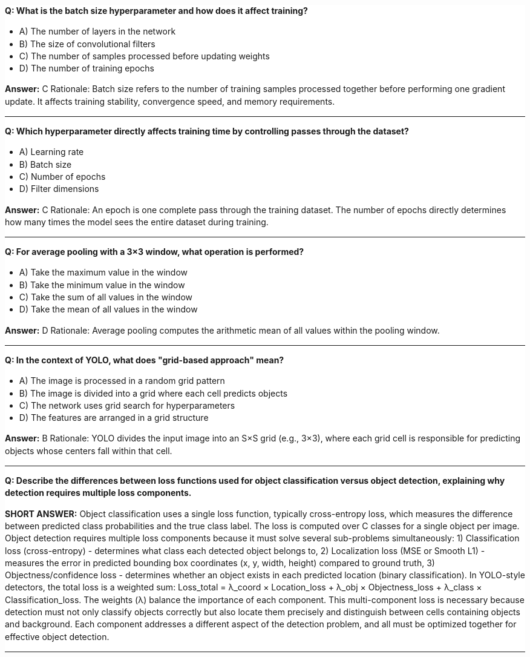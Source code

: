 
**Q: What is the batch size hyperparameter and how does it affect training?**
- A) The number of layers in the network
- B) The size of convolutional filters
- C) The number of samples processed before updating weights
- D) The number of training epochs

**Answer:** C
Rationale: Batch size refers to the number of training samples processed together before performing one gradient update. It affects training stability, convergence speed, and memory requirements.

---

**Q: Which hyperparameter directly affects training time by controlling passes through the dataset?**
- A) Learning rate
- B) Batch size
- C) Number of epochs
- D) Filter dimensions

**Answer:** C
Rationale: An epoch is one complete pass through the training dataset. The number of epochs directly determines how many times the model sees the entire dataset during training.

---

**Q: For average pooling with a 3×3 window, what operation is performed?**
- A) Take the maximum value in the window
- B) Take the minimum value in the window
- C) Take the sum of all values in the window
- D) Take the mean of all values in the window

**Answer:** D
Rationale: Average pooling computes the arithmetic mean of all values within the pooling window.

---

**Q: In the context of YOLO, what does "grid-based approach" mean?**
- A) The image is processed in a random grid pattern
- B) The image is divided into a grid where each cell predicts objects
- C) The network uses grid search for hyperparameters
- D) The features are arranged in a grid structure

**Answer:** B
Rationale: YOLO divides the input image into an S×S grid (e.g., 3×3), where each grid cell is responsible for predicting objects whose centers fall within that cell.

---

**Q: Describe the differences between loss functions used for object classification versus object detection, explaining why detection requires multiple loss components.**

**SHORT ANSWER:** Object classification uses a single loss function, typically cross-entropy loss, which measures the difference between predicted class probabilities and the true class label. The loss is computed over C classes for a single object per image. Object detection requires multiple loss components because it must solve several sub-problems simultaneously: 1) Classification loss (cross-entropy) - determines what class each detected object belongs to, 2) Localization loss (MSE or Smooth L1) - measures the error in predicted bounding box coordinates (x, y, width, height) compared to ground truth, 3) Objectness/confidence loss - determines whether an object exists in each predicted location (binary classification). In YOLO-style detectors, the total loss is a weighted sum: Loss_total = λ_coord × Location_loss + λ_obj × Objectness_loss + λ_class × Classification_loss. The weights (λ) balance the importance of each component. This multi-component loss is necessary because detection must not only classify objects correctly but also locate them precisely and distinguish between cells containing objects and background. Each component addresses a different aspect of the detection problem, and all must be optimized together for effective object detection.

---